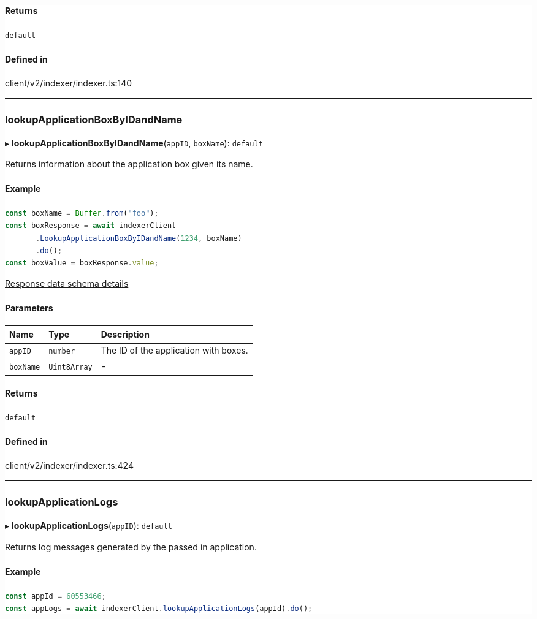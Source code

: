 #### Returns

`default`

#### Defined in

client/v2/indexer/indexer.ts:140

___

### lookupApplicationBoxByIDandName

▸ **lookupApplicationBoxByIDandName**(`appID`, `boxName`): `default`

Returns information about the application box given its name.

#### Example
```typescript
const boxName = Buffer.from("foo");
const boxResponse = await indexerClient
       .LookupApplicationBoxByIDandName(1234, boxName)
       .do();
const boxValue = boxResponse.value;
```

[Response data schema details](https://developer.algorand.org/docs/rest-apis/indexer/#get-v2applicationsapplication-idbox)

#### Parameters

| Name | Type | Description |
| :------ | :------ | :------ |
| `appID` | `number` | The ID of the application with boxes. |
| `boxName` | `Uint8Array` | - |

#### Returns

`default`

#### Defined in

client/v2/indexer/indexer.ts:424

___

### lookupApplicationLogs

▸ **lookupApplicationLogs**(`appID`): `default`

Returns log messages generated by the passed in application.

#### Example
```typescript
const appId = 60553466;
const appLogs = await indexerClient.lookupApplicationLogs(appId).do();
```
